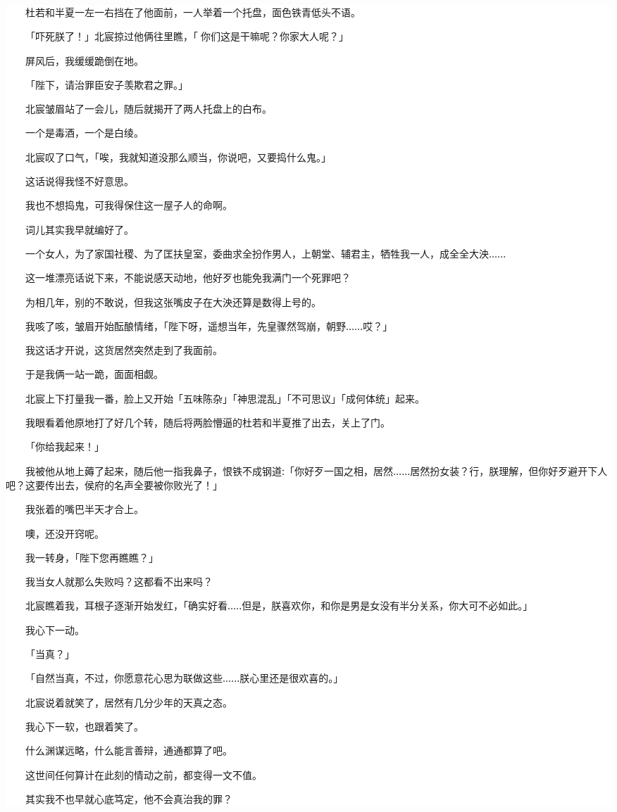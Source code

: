 &emsp;&emsp;杜若和半夏一左一右挡在了他面前，一人举着一个托盘，面色铁青低头不语。  
  
&emsp;&emsp;「吓死朕了！」北宸掠过他俩往里瞧，「 你们这是干嘛呢？你家大人呢？」  
  
&emsp;&emsp;屏风后，我缓缓跪倒在地。  
  
&emsp;&emsp;「陛下，请治罪臣安子羡欺君之罪。」  
  
&emsp;&emsp;北宸皱眉站了一会儿，随后就揭开了两人托盘上的白布。  
  
&emsp;&emsp;一个是毒酒，一个是白绫。  
  
&emsp;&emsp;北宸叹了口气，「唉，我就知道没那么顺当，你说吧，又要捣什么鬼。」  
  
&emsp;&emsp;这话说得我怪不好意思。  
  
&emsp;&emsp;我也不想捣鬼，可我得保住这一屋子人的命啊。  
  
&emsp;&emsp;词儿其实我早就编好了。  
  
&emsp;&emsp;一个女人，为了家国社稷、为了匡扶皇室，委曲求全扮作男人，上朝堂、辅君主，牺牲我一人，成全全大泱......  
  
&emsp;&emsp;这一堆漂亮话说下来，不能说感天动地，他好歹也能免我满门一个死罪吧？  
  
&emsp;&emsp;为相几年，别的不敢说，但我这张嘴皮子在大泱还算是数得上号的。  
  
&emsp;&emsp;我咳了咳，皱眉开始酝酿情绪，「陛下呀，遥想当年，先皇骤然驾崩，朝野……哎？」  
  
&emsp;&emsp;我这话才开说，这货居然突然走到了我面前。  
  
&emsp;&emsp;于是我俩一站一跪，面面相觑。  
  
&emsp;&emsp;北宸上下打量我一番，脸上又开始「五味陈杂」「神思混乱」「不可思议」「成何体统」起来。  
  
&emsp;&emsp;我眼看着他原地打了好几个转，随后将两脸懵逼的杜若和半夏推了出去，关上了门。  
  
&emsp;&emsp;「你给我起来！」  
  
&emsp;&emsp;我被他从地上薅了起来，随后他一指我鼻子，恨铁不成钢道:「你好歹一国之相，居然……居然扮女装？行，朕理解，但你好歹避开下人吧？这要传出去，侯府的名声全要被你败光了！」  
  
&emsp;&emsp;我张着的嘴巴半天才合上。  
  
&emsp;&emsp;噢，还没开窍呢。  
  
&emsp;&emsp;我一转身，「陛下您再瞧瞧？」  
  
&emsp;&emsp;我当女人就那么失败吗？这都看不出来吗？  
  
&emsp;&emsp;北宸瞧着我，耳根子逐渐开始发红，「确实好看.....但是，朕喜欢你，和你是男是女没有半分关系，你大可不必如此。」  
  
&emsp;&emsp;我心下一动。  
  
&emsp;&emsp;「当真？」  
  
&emsp;&emsp;「自然当真，不过，你愿意花心思为联做这些......朕心里还是很欢喜的。」  
  
&emsp;&emsp;北宸说着就笑了，居然有几分少年的天真之态。  
  
&emsp;&emsp;我心下一软，也跟着笑了。  
  
&emsp;&emsp;什么渊谋远略，什么能言善辩，通通都算了吧。  
  
&emsp;&emsp;这世间任何算计在此刻的情动之前，都变得一文不值。  
  
&emsp;&emsp;其实我不也早就心底笃定，他不会真治我的罪？  
  